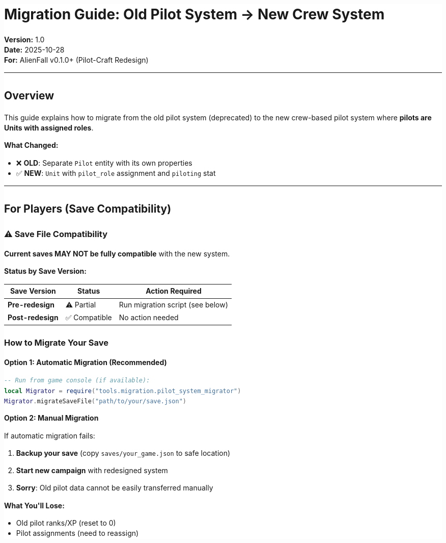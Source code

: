 # Migration Guide: Old Pilot System → New Crew System

**Version:** 1.0  
**Date:** 2025-10-28  
**For:** AlienFall v0.1.0+ (Pilot-Craft Redesign)

---

## Overview

This guide explains how to migrate from the old pilot system (deprecated) to the new crew-based pilot system where **pilots are Units with assigned roles**.

**What Changed:**
- ❌ **OLD**: Separate `Pilot` entity with its own properties
- ✅ **NEW**: `Unit` with `pilot_role` assignment and `piloting` stat

---

## For Players (Save Compatibility)

### ⚠️ Save File Compatibility

**Current saves MAY NOT be fully compatible** with the new system.

**Status by Save Version:**

| Save Version | Status | Action Required |
|--------------|--------|-----------------|
| **Pre-redesign** | ⚠️ Partial | Run migration script (see below) |
| **Post-redesign** | ✅ Compatible | No action needed |

### How to Migrate Your Save

**Option 1: Automatic Migration (Recommended)**
```lua
-- Run from game console (if available):
local Migrator = require("tools.migration.pilot_system_migrator")
Migrator.migrateSaveFile("path/to/your/save.json")
```

**Option 2: Manual Migration**

If automatic migration fails:

1. **Backup your save** (copy `saves/your_game.json` to safe location)

2. **Start new campaign** with redesigned system

3. **Sorry**: Old pilot data cannot be easily transferred manually

**What You'll Lose:**
- Old pilot ranks/XP (reset to 0)
- Pilot assignments (need to reassign)
